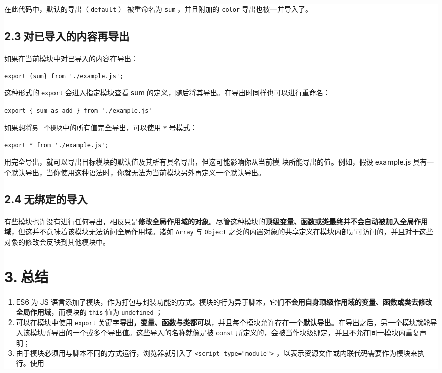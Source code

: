 在此代码中，默认的导出（ `default` ） 被重命名为 `sum` ，并且附加的 `color` 导出也被一并导入了。


## 2.3 对已导入的内容再导出  ##

如果在当前模块中对已导入的内容在导出：

	export {sum} from './example.js';

这种形式的 `export` 会进入指定模块查看 sum 的定义，随后将其导出。在导出时同样也可以进行重命名：

	export { sum as add } from './example.js'

如果想将`另一个模块`中的所有值完全导出，可以使用 `*` 号模式：

	export * from './example.js';

用完全导出，就可以导出目标模块的默认值及其所有具名导出，但这可能影响你从当前模
块所能导出的值。例如，假设 example.js 具有一个默认导出，当你使用这种语法时，你就无法为当前模块另外再定义一个默认导出。

## 2.4 无绑定的导入 ##

有些模块也许没有进行任何导出，相反只是**修改全局作用域的对象**。尽管这种模块的**顶级变量、函数或类最终并不会自动被加入全局作用域**，但这并不意味着该模块无法访问全局作用域。诸如 `Array` 与 `Object` 之类的内置对象的共享定义在模块内部是可访问的，并且对于这些对象的修改会反映到其他模块中。


# 3. 总结 #

1. ES6 为 JS 语言添加了模块，作为打包与封装功能的方式。模块的行为异于脚本，它们**不会用自身顶级作用域的变量、函数或类去修改全局作用域**，而模块的 `this` 值为 `undefined` ；
2. 可以在模块中使用 `export` 关键字**导出，变量、函数与类都可以**，并且每个模块允许存在一个**默认导出**。在导出之后，另一个模块就能导入该模块所导出的一个或多个导出值。这些导入的名称就像是被 `const` 所定义的，会被当作块级绑定，并且不允在同一模块内重复声明；
3. 由于模块必须用与脚本不同的方式运行，浏览器就引入了 `<script type="module">` ，以表示资源文件或内联代码需要作为模块来执行。使用 <script type="module"> 加载的模块文件会默认应用 `defer` 属性。一旦包含模块的页面文档完全被解析，模块就会按照它们在文档中的出现顺序依次执行。



